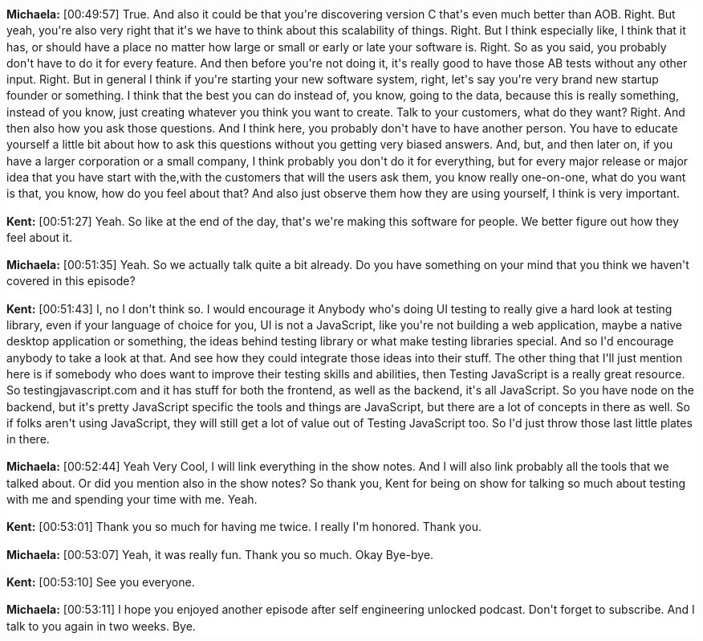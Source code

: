 **Michaela:** [00:49:57] True. And also it could be that you're discovering
version C that's even much better than AOB.
Right. But yeah, you're also very right that it's we have to think
about this scalability of things. Right. But I think especially like, I think
that it has, or should have a place no matter how large or small or early or
late your software is. Right. So as you said, you probably don't have to do it
for every feature.
And then before you're not doing it, it's really good to have those AB tests
without any other input. Right. But in general I think if you're starting your new
software system, right, let's say you're very brand new startup founder or
something. I think that the best you can do instead of, you know, going to the
data, because this is really something, instead of you know, just creating
whatever you think you want to create.
Talk to your customers, what do they want? Right. And then also how you ask
those questions. And I think here, you probably don't have to have another
person. You have to educate yourself a little bit about how to ask this
questions without you getting very biased answers. And, but, and then later on,
if you have a larger corporation or a small company, I think
probably you don't do it for everything, but for every major release or major
idea that you have start with the,with the customers that will the users ask
them, you know really one-on-one, what do you want is that, you know, how do
you feel about that? And also just observe them how they are using
yourself, I think is very important.

**Kent:** [00:51:27] Yeah. So like at the end of the day, that's we're
making this software for people. We better figure out how they feel about it.

**Michaela:** [00:51:35] Yeah. So we actually talk quite a bit already. Do you
have something on your mind that you think we haven't covered in this
episode?

**Kent:** [00:51:43] I, no I don't think so. I would encourage it
Anybody who's doing UI testing to really give a hard look at testing library,
even if your language of choice for you, UI is not a JavaScript, like you're not
building a web application, maybe a native desktop application or something, the
ideas behind testing library or what make testing libraries special.
And so I'd encourage anybody to take a look at that. And see how they could
integrate those ideas into their stuff. The other thing that I'll just mention
here is if somebody who does want to improve their testing skills and abilities,
then Testing JavaScript is a really great resource. So testingjavascript.com
and it has stuff for both the frontend, as well as the backend, it's all
JavaScript.
So you have node on the backend, but it's pretty JavaScript specific the tools
and things are JavaScript, but there are a lot of concepts in there as well. So
if folks aren't using JavaScript, they will still get a lot of value out of
Testing JavaScript too. So I'd just throw those last little plates in there.

**Michaela:** [00:52:44] Yeah Very Cool, I will link everything in the show notes.
And I will also link probably all the tools that we talked about. Or did you mention
also in the show notes? So thank you, Kent for being on show for talking so much
about testing with me and spending your time with me. Yeah.

**Kent:** [00:53:01] Thank you so much for having me twice.
I really I'm honored. Thank you.

**Michaela:** [00:53:07] Yeah, it was really fun. Thank you so much. Okay Bye-bye.

**Kent:** [00:53:10] See you everyone.

**Michaela:** [00:53:11] I hope you enjoyed another episode after self
engineering unlocked podcast. Don't forget to subscribe. And I talk to you again
in two weeks. Bye.
